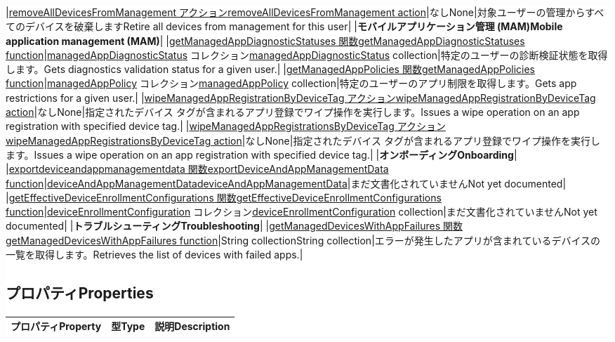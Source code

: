 |[<span data-ttu-id="df6e5-130">removeAllDevicesFromManagement アクション</span><span class="sxs-lookup"><span data-stu-id="df6e5-130">removeAllDevicesFromManagement action</span></span>](../api/intune-shared-user-removealldevicesfrommanagement.md)|<span data-ttu-id="df6e5-131">なし</span><span class="sxs-lookup"><span data-stu-id="df6e5-131">None</span></span>|<span data-ttu-id="df6e5-132">対象ユーザーの管理からすべてのデバイスを破棄します</span><span class="sxs-lookup"><span data-stu-id="df6e5-132">Retire all devices from management for this user</span></span>|
|<span data-ttu-id="df6e5-133">**モバイルアプリケーション管理 (MAM)**</span><span class="sxs-lookup"><span data-stu-id="df6e5-133">**Mobile application management (MAM)**</span></span>|
|[<span data-ttu-id="df6e5-134">getManagedAppDiagnosticStatuses 関数</span><span class="sxs-lookup"><span data-stu-id="df6e5-134">getManagedAppDiagnosticStatuses function</span></span>](../api/intune-shared-user-getmanagedappdiagnosticstatuses.md)|<span data-ttu-id="df6e5-135">[managedAppDiagnosticStatus](../resources/intune-mam-managedappdiagnosticstatus.md) コレクション</span><span class="sxs-lookup"><span data-stu-id="df6e5-135">[managedAppDiagnosticStatus](../resources/intune-mam-managedappdiagnosticstatus.md) collection</span></span>|<span data-ttu-id="df6e5-136">特定のユーザーの診断検証状態を取得します。</span><span class="sxs-lookup"><span data-stu-id="df6e5-136">Gets diagnostics validation status for a given user.</span></span>|
|[<span data-ttu-id="df6e5-137">getManagedAppPolicies 関数</span><span class="sxs-lookup"><span data-stu-id="df6e5-137">getManagedAppPolicies function</span></span>](../api/intune-shared-user-getmanagedapppolicies.md)|<span data-ttu-id="df6e5-138">[managedAppPolicy](../resources/intune-mam-managedapppolicy.md) コレクション</span><span class="sxs-lookup"><span data-stu-id="df6e5-138">[managedAppPolicy](../resources/intune-mam-managedapppolicy.md) collection</span></span>|<span data-ttu-id="df6e5-139">特定のユーザーのアプリ制限を取得します。</span><span class="sxs-lookup"><span data-stu-id="df6e5-139">Gets app restrictions for a given user.</span></span>|
|[<span data-ttu-id="df6e5-140">wipeManagedAppRegistrationByDeviceTag アクション</span><span class="sxs-lookup"><span data-stu-id="df6e5-140">wipeManagedAppRegistrationByDeviceTag action</span></span>](../api/intune-shared-user-wipemanagedappregistrationbydevicetag.md)|<span data-ttu-id="df6e5-141">なし</span><span class="sxs-lookup"><span data-stu-id="df6e5-141">None</span></span>|<span data-ttu-id="df6e5-142">指定されたデバイス タグが含まれるアプリ登録でワイプ操作を実行します。</span><span class="sxs-lookup"><span data-stu-id="df6e5-142">Issues a wipe operation on an app registration with specified device tag.</span></span>|
|[<span data-ttu-id="df6e5-143">wipeManagedAppRegistrationsByDeviceTag アクション</span><span class="sxs-lookup"><span data-stu-id="df6e5-143">wipeManagedAppRegistrationsByDeviceTag action</span></span>](../api/intune-shared-user-wipemanagedappregistrationsbydevicetag.md)|<span data-ttu-id="df6e5-144">なし</span><span class="sxs-lookup"><span data-stu-id="df6e5-144">None</span></span>|<span data-ttu-id="df6e5-145">指定されたデバイス タグが含まれるアプリ登録でワイプ操作を実行します。</span><span class="sxs-lookup"><span data-stu-id="df6e5-145">Issues a wipe operation on an app registration with specified device tag.</span></span>|
|<span data-ttu-id="df6e5-146">**オンボーディング**</span><span class="sxs-lookup"><span data-stu-id="df6e5-146">**Onboarding**</span></span>|
|[<span data-ttu-id="df6e5-147">exportdeviceandappmanagementdata 関数</span><span class="sxs-lookup"><span data-stu-id="df6e5-147">exportDeviceAndAppManagementData function</span></span>](../api/intune-shared-user-exportdeviceandappmanagementdata.md)|[<span data-ttu-id="df6e5-148">deviceAndAppManagementData</span><span class="sxs-lookup"><span data-stu-id="df6e5-148">deviceAndAppManagementData</span></span>](../resources/intune-onboarding-deviceandappmanagementdata.md)|<span data-ttu-id="df6e5-149">まだ文書化されていません</span><span class="sxs-lookup"><span data-stu-id="df6e5-149">Not yet documented</span></span>|
|[<span data-ttu-id="df6e5-150">getEffectiveDeviceEnrollmentConfigurations 関数</span><span class="sxs-lookup"><span data-stu-id="df6e5-150">getEffectiveDeviceEnrollmentConfigurations function</span></span>](../api/intune-shared-user-geteffectivedeviceenrollmentconfigurations.md)|<span data-ttu-id="df6e5-151">[deviceEnrollmentConfiguration](../resources/intune-onboarding-deviceenrollmentconfiguration.md) コレクション</span><span class="sxs-lookup"><span data-stu-id="df6e5-151">[deviceEnrollmentConfiguration](../resources/intune-onboarding-deviceenrollmentconfiguration.md) collection</span></span>|<span data-ttu-id="df6e5-152">まだ文書化されていません</span><span class="sxs-lookup"><span data-stu-id="df6e5-152">Not yet documented</span></span>|
|<span data-ttu-id="df6e5-153">**トラブルシューティング**</span><span class="sxs-lookup"><span data-stu-id="df6e5-153">**Troubleshooting**</span></span>|
|[<span data-ttu-id="df6e5-154">getManagedDevicesWithAppFailures 関数</span><span class="sxs-lookup"><span data-stu-id="df6e5-154">getManagedDevicesWithAppFailures function</span></span>](../api/intune-shared-user-getmanageddeviceswithappfailures.md)|<span data-ttu-id="df6e5-155">String collection</span><span class="sxs-lookup"><span data-stu-id="df6e5-155">String collection</span></span>|<span data-ttu-id="df6e5-156">エラーが発生したアプリが含まれているデバイスの一覧を取得します。</span><span class="sxs-lookup"><span data-stu-id="df6e5-156">Retrieves the list of devices with failed apps.</span></span>|


## <a name="properties"></a><span data-ttu-id="df6e5-157">プロパティ</span><span class="sxs-lookup"><span data-stu-id="df6e5-157">Properties</span></span>
|<span data-ttu-id="df6e5-158">プロパティ</span><span class="sxs-lookup"><span data-stu-id="df6e5-158">Property</span></span>|<span data-ttu-id="df6e5-159">型</span><span class="sxs-lookup"><span data-stu-id="df6e5-159">Type</span></span>|<span data-ttu-id="df6e5-160">説明</span><span class="sxs-lookup"><span data-stu-id="df6e5-160">Description</span></span>|
|:---|:---|:---|